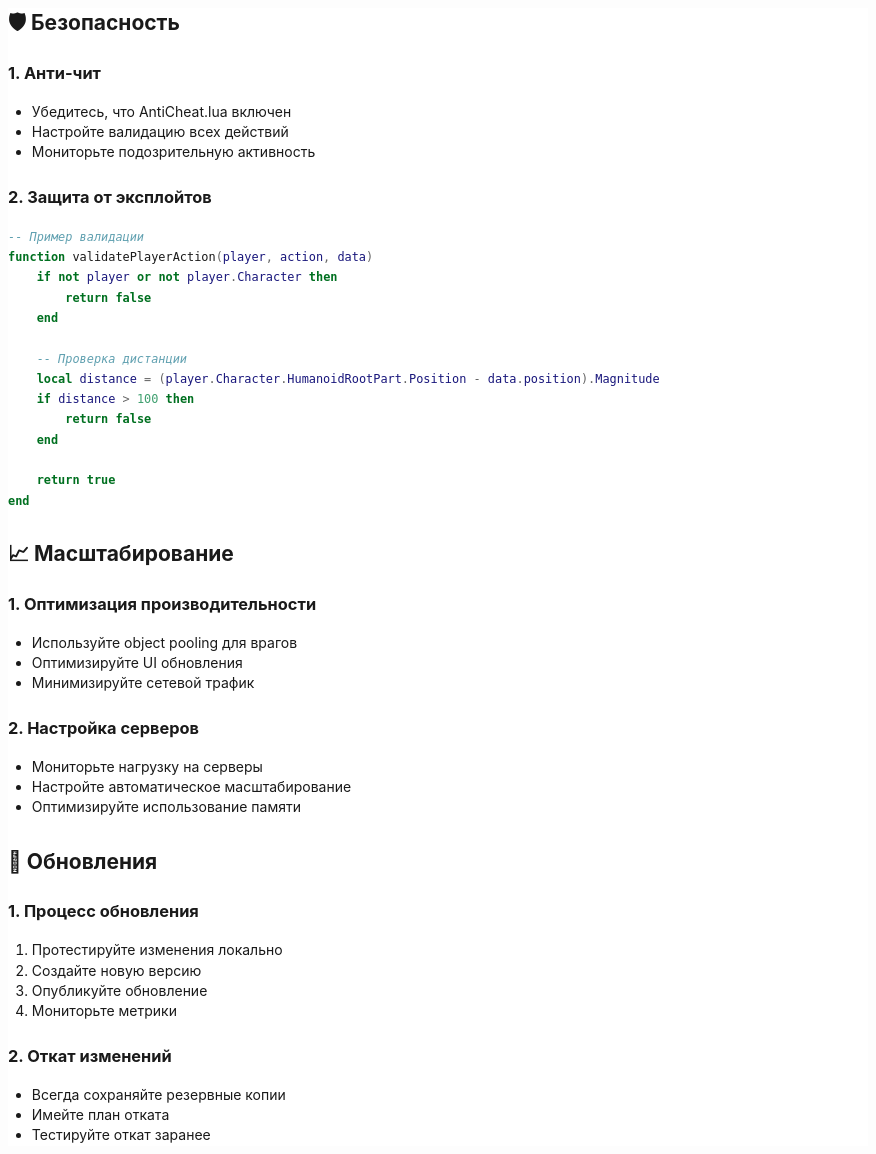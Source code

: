 ## 🛡️ Безопасность

### 1. Анти-чит
- Убедитесь, что AntiCheat.lua включен
- Настройте валидацию всех действий
- Мониторьте подозрительную активность

### 2. Защита от эксплойтов
```lua
-- Пример валидации
function validatePlayerAction(player, action, data)
    if not player or not player.Character then
        return false
    end
    
    -- Проверка дистанции
    local distance = (player.Character.HumanoidRootPart.Position - data.position).Magnitude
    if distance > 100 then
        return false
    end
    
    return true
end
```

## 📈 Масштабирование

### 1. Оптимизация производительности
- Используйте object pooling для врагов
- Оптимизируйте UI обновления
- Минимизируйте сетевой трафик

### 2. Настройка серверов
- Мониторьте нагрузку на серверы
- Настройте автоматическое масштабирование
- Оптимизируйте использование памяти

## 🔄 Обновления

### 1. Процесс обновления
1. Протестируйте изменения локально
2. Создайте новую версию
3. Опубликуйте обновление
4. Мониторьте метрики

### 2. Откат изменений
- Всегда сохраняйте резервные копии
- Имейте план отката
- Тестируйте откат заранее
